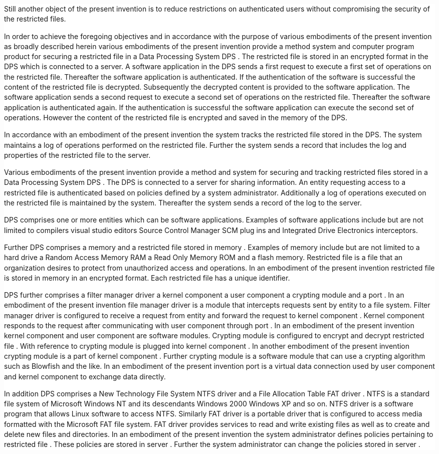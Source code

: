 Still another object of the present invention is to reduce restrictions on authenticated users without compromising the security of the restricted files.

In order to achieve the foregoing objectives and in accordance with the purpose of various embodiments of the present invention as broadly described herein various embodiments of the present invention provide a method system and computer program product for securing a restricted file in a Data Processing System DPS . The restricted file is stored in an encrypted format in the DPS which is connected to a server. A software application in the DPS sends a first request to execute a first set of operations on the restricted file. Thereafter the software application is authenticated. If the authentication of the software is successful the content of the restricted file is decrypted. Subsequently the decrypted content is provided to the software application. The software application sends a second request to execute a second set of operations on the restricted file. Thereafter the software application is authenticated again. If the authentication is successful the software application can execute the second set of operations. However the content of the restricted file is encrypted and saved in the memory of the DPS.

In accordance with an embodiment of the present invention the system tracks the restricted file stored in the DPS. The system maintains a log of operations performed on the restricted file. Further the system sends a record that includes the log and properties of the restricted file to the server.

Various embodiments of the present invention provide a method and system for securing and tracking restricted files stored in a Data Processing System DPS . The DPS is connected to a server for sharing information. An entity requesting access to a restricted file is authenticated based on policies defined by a system administrator. Additionally a log of operations executed on the restricted file is maintained by the system. Thereafter the system sends a record of the log to the server.

DPS comprises one or more entities which can be software applications. Examples of software applications include but are not limited to compilers visual studio editors Source Control Manager SCM plug ins and Integrated Drive Electronics interceptors.

Further DPS comprises a memory and a restricted file stored in memory . Examples of memory include but are not limited to a hard drive a Random Access Memory RAM a Read Only Memory ROM and a flash memory. Restricted file is a file that an organization desires to protect from unauthorized access and operations. In an embodiment of the present invention restricted file is stored in memory in an encrypted format. Each restricted file has a unique identifier.

DPS further comprises a filter manager driver a kernel component a user component a crypting module and a port . In an embodiment of the present invention file manager driver is a module that intercepts requests sent by entity to a file system. Filter manager driver is configured to receive a request from entity and forward the request to kernel component . Kernel component responds to the request after communicating with user component through port . In an embodiment of the present invention kernel component and user component are software modules. Crypting module is configured to encrypt and decrypt restricted file . With reference to crypting module is plugged into kernel component . In another embodiment of the present invention crypting module is a part of kernel component . Further crypting module is a software module that can use a crypting algorithm such as Blowfish and the like. In an embodiment of the present invention port is a virtual data connection used by user component and kernel component to exchange data directly.

In addition DPS comprises a New Technology File System NTFS driver and a File Allocation Table FAT driver . NTFS is a standard file system of Microsoft Windows NT and its descendants Windows 2000 Windows XP and so on. NTFS driver is a software program that allows Linux software to access NTFS. Similarly FAT driver is a portable driver that is configured to access media formatted with the Microsoft FAT file system. FAT driver provides services to read and write existing files as well as to create and delete new files and directories. In an embodiment of the present invention the system administrator defines policies pertaining to restricted file . These policies are stored in server . Further the system administrator can change the policies stored in server .
